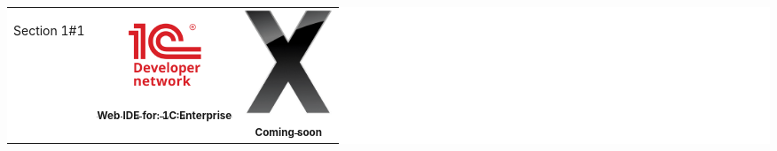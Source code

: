 <table>
  
  
  <tr>
    <td align="center"><p>Section 1#1</p></td>
    <td align="center"><a href="https://github.com/seanwallawalla/SNU_2D_ProgrammingTools_IDE_1C-Enterprise/"><img src="/Graphics/Programming_Languages/Logos/1/1C-Enterprise/1C_Developer_Network.png" width="100px;" alt=""/><br /><sub><b>Web IDE for: 1C:Enterprise</b></sub></a></td>
    <td align="center"><a href="https://www.example.com"><img src="/Graphics/Programming_Languages/Logos/Placeholder/PlaceholderX.png" width="100px;" alt=""/><br /><sub><b>Coming soon</b></sub></a></td>